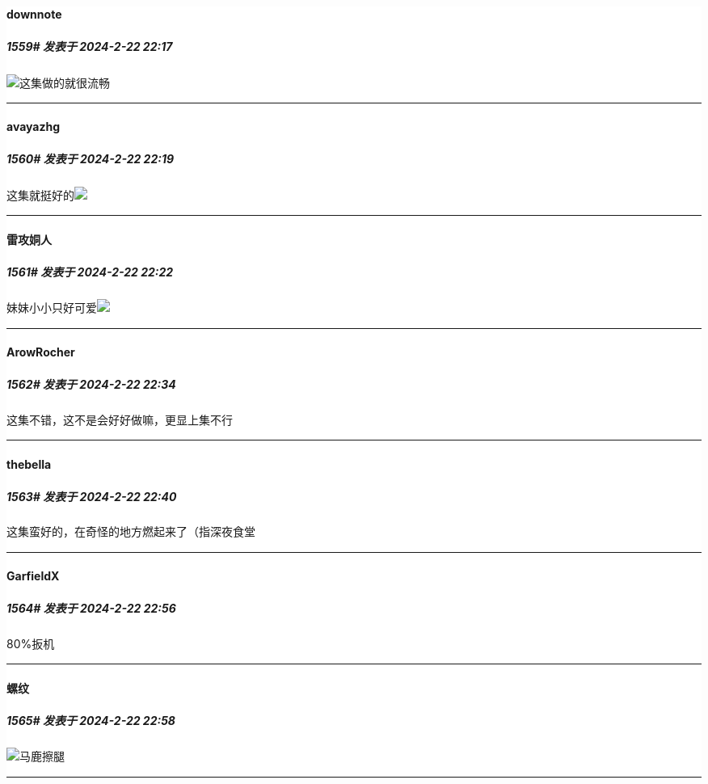 ####  downnote  
##### 1559#       发表于 2024-2-22 22:17

<img src="https://static.saraba1st.com/image/smiley/face2017/220.png" referrerpolicy="no-referrer">这集做的就很流畅

*****

####  avayazhg  
##### 1560#       发表于 2024-2-22 22:19

这集就挺好的<img src="https://static.saraba1st.com/image/smiley/face2017/186.png" referrerpolicy="no-referrer">


*****

####  雷攻姛人  
##### 1561#       发表于 2024-2-22 22:22

妹妹小小只好可爱<img src="https://static.saraba1st.com/image/smiley/face2017/072.png" referrerpolicy="no-referrer">


*****

####  ArowRocher  
##### 1562#       发表于 2024-2-22 22:34

这集不错，这不是会好好做嘛，更显上集不行


*****

####  thebella  
##### 1563#       发表于 2024-2-22 22:40

这集蛮好的，在奇怪的地方燃起来了（指深夜食堂


*****

####  GarfieldX  
##### 1564#       发表于 2024-2-22 22:56

80%扳机


*****

####  螺纹  
##### 1565#       发表于 2024-2-22 22:58

<img src="https://static.saraba1st.com/image/smiley/carton2017/173.png" referrerpolicy="no-referrer">马鹿擦腿

*****
